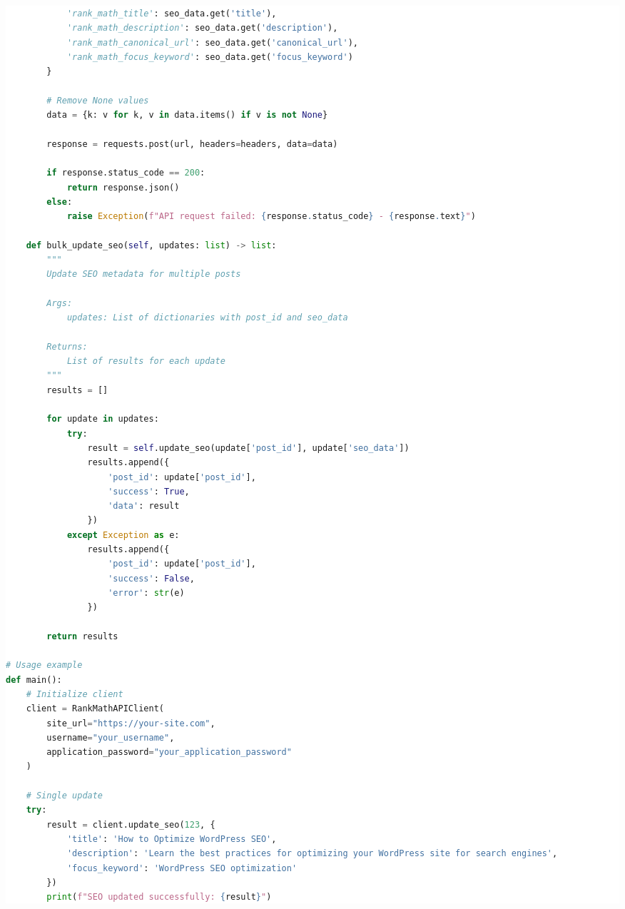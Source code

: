 ```python
            'rank_math_title': seo_data.get('title'),
            'rank_math_description': seo_data.get('description'),
            'rank_math_canonical_url': seo_data.get('canonical_url'),
            'rank_math_focus_keyword': seo_data.get('focus_keyword')
        }

        # Remove None values
        data = {k: v for k, v in data.items() if v is not None}

        response = requests.post(url, headers=headers, data=data)

        if response.status_code == 200:
            return response.json()
        else:
            raise Exception(f"API request failed: {response.status_code} - {response.text}")

    def bulk_update_seo(self, updates: list) -> list:
        """
        Update SEO metadata for multiple posts

        Args:
            updates: List of dictionaries with post_id and seo_data

        Returns:
            List of results for each update
        """
        results = []

        for update in updates:
            try:
                result = self.update_seo(update['post_id'], update['seo_data'])
                results.append({
                    'post_id': update['post_id'],
                    'success': True,
                    'data': result
                })
            except Exception as e:
                results.append({
                    'post_id': update['post_id'],
                    'success': False,
                    'error': str(e)
                })

        return results

# Usage example
def main():
    # Initialize client
    client = RankMathAPIClient(
        site_url="https://your-site.com",
        username="your_username",
        application_password="your_application_password"
    )

    # Single update
    try:
        result = client.update_seo(123, {
            'title': 'How to Optimize WordPress SEO',
            'description': 'Learn the best practices for optimizing your WordPress site for search engines',
            'focus_keyword': 'WordPress SEO optimization'
        })
        print(f"SEO updated successfully: {result}")
```
